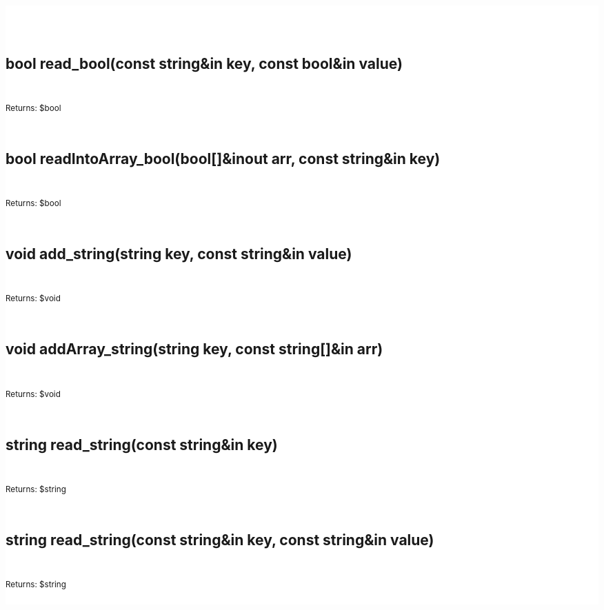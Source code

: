 <br>
<br>

## bool read_bool(const string&in key, const bool&in value)

<br>
<small>Returns: $bool </small>

<br>
<br>

## bool readIntoArray_bool(bool[]&inout arr, const string&in key)

<br>
<small>Returns: $bool </small>

<br>
<br>

## void add_string(string key, const string&in value)

<br>
<small>Returns: $void </small>

<br>
<br>

## void addArray_string(string key, const string[]&in arr)

<br>
<small>Returns: $void </small>

<br>
<br>

## string read_string(const string&in key)

<br>
<small>Returns: $string </small>

<br>
<br>

## string read_string(const string&in key, const string&in value)

<br>
<small>Returns: $string </small>

<br>
<br>
